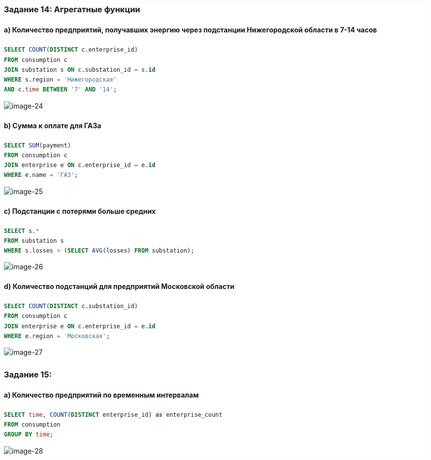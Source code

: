 ### Задание 14: Агрегатные функции

#### a) Количество предприятий, получавших энергию через подстанции Нижегородской области в 7-14 часов
```sql
SELECT COUNT(DISTINCT c.enterprise_id)
FROM consumption c
JOIN substation s ON c.substation_id = s.id
WHERE s.region = 'Нижегородская' 
AND c.time BETWEEN '7' AND '14';
```
> 
![image-24](https://github.com/user-attachments/assets/07946f9c-a00d-49f1-a771-51190b65f3e3)


#### b) Сумма к оплате для ГАЗа
```sql
SELECT SUM(payment) 
FROM consumption c
JOIN enterprise e ON c.enterprise_id = e.id
WHERE e.name = 'ГАЗ';
```
![image-25](https://github.com/user-attachments/assets/37b14cae-5aad-4ca9-bf34-df4d52cb1f20)


#### c) Подстанции с потерями больше средних
```sql
SELECT s.* 
FROM substation s
WHERE s.losses > (SELECT AVG(losses) FROM substation);
```

![image-26](https://github.com/user-attachments/assets/6b925e53-7c9e-4b76-baf3-52736e8fb110)


#### d) Количество подстанций для предприятий Московской области
```sql
SELECT COUNT(DISTINCT c.substation_id)
FROM consumption c
JOIN enterprise e ON c.enterprise_id = e.id
WHERE e.region = 'Московская';
```
![image-27](https://github.com/user-attachments/assets/d8a0399d-e21c-4e36-85b0-a6f320534388)

> 

### Задание 15:

#### a) Количество предприятий по временным интервалам
```sql
SELECT time, COUNT(DISTINCT enterprise_id) as enterprise_count
FROM consumption
GROUP BY time;
```
![image-28](https://github.com/user-attachments/assets/eb9e5de7-b7a6-433f-beeb-3c683c231d60)
